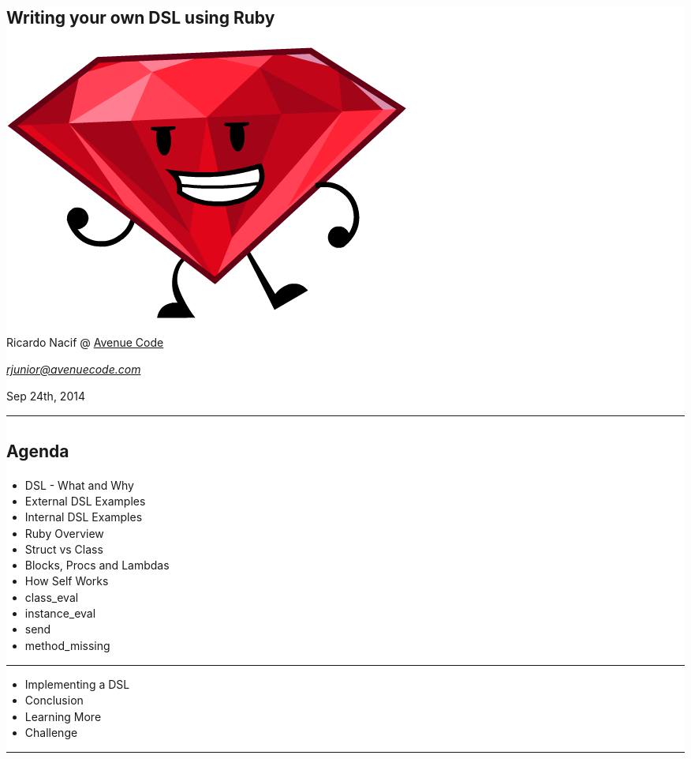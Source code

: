 

## Writing your own DSL using Ruby

<img src="img/ruby.png" class="logo" />

Ricardo Nacif @ [Avenue Code](http://www.avenuecode.com)

*rjunior@avenuecode.com*

Sep 24th, 2014

---

## Agenda

 - DSL - What and Why
  - External DSL Examples
  - Internal DSL Examples
 - Ruby Overview
  - Struct vs Class
  - Blocks, Procs and Lambdas
  - How Self Works
  - class_eval
  - instance_eval
  - send
  - method_missing


----

 - Implementing a DSL 
 - Conclusion
 - Learning More
 - Challenge

---